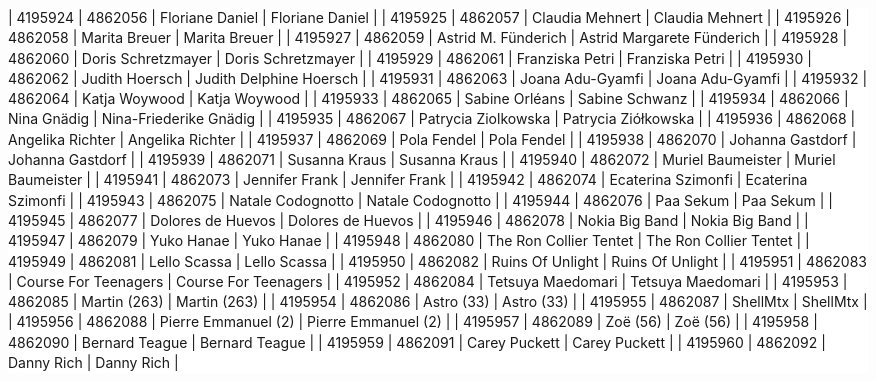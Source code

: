 | 4195924 | 4862056 | Floriane Daniel | Floriane Daniel |
| 4195925 | 4862057 | Claudia Mehnert | Claudia Mehnert |
| 4195926 | 4862058 | Marita Breuer | Marita Breuer |
| 4195927 | 4862059 | Astrid M. Fünderich | Astrid Margarete Fünderich |
| 4195928 | 4862060 | Doris Schretzmayer | Doris Schretzmayer |
| 4195929 | 4862061 | Franziska Petri | Franziska Petri |
| 4195930 | 4862062 | Judith Hoersch | Judith Delphine Hoersch |
| 4195931 | 4862063 | Joana Adu-Gyamfi | Joana Adu-Gyamfi |
| 4195932 | 4862064 | Katja Woywood | Katja Woywood |
| 4195933 | 4862065 | Sabine Orléans | Sabine Schwanz |
| 4195934 | 4862066 | Nina Gnädig | Nina-Friederike Gnädig |
| 4195935 | 4862067 | Patrycia Ziolkowska | Patrycia Ziółkowska |
| 4195936 | 4862068 | Angelika Richter | Angelika Richter |
| 4195937 | 4862069 | Pola Fendel | Pola Fendel |
| 4195938 | 4862070 | Johanna Gastdorf | Johanna Gastdorf |
| 4195939 | 4862071 | Susanna Kraus | Susanna Kraus |
| 4195940 | 4862072 | Muriel Baumeister | Muriel Baumeister |
| 4195941 | 4862073 | Jennifer Frank | Jennifer Frank |
| 4195942 | 4862074 | Ecaterina Szimonfi | Ecaterina Szimonfi |
| 4195943 | 4862075 | Natale Codognotto | Natale Codognotto |
| 4195944 | 4862076 | Paa Sekum | Paa Sekum |
| 4195945 | 4862077 | Dolores de Huevos | Dolores de Huevos |
| 4195946 | 4862078 | Nokia Big Band | Nokia Big Band |
| 4195947 | 4862079 | Yuko Hanae | Yuko Hanae |
| 4195948 | 4862080 | The Ron Collier Tentet | The Ron Collier Tentet |
| 4195949 | 4862081 | Lello Scassa | Lello Scassa |
| 4195950 | 4862082 | Ruins Of Unlight | Ruins Of Unlight |
| 4195951 | 4862083 | Course For Teenagers | Course For Teenagers |
| 4195952 | 4862084 | Tetsuya Maedomari | Tetsuya Maedomari |
| 4195953 | 4862085 | Martin (263) | Martin (263) |
| 4195954 | 4862086 | Astro (33) | Astro (33) |
| 4195955 | 4862087 | ShellMtx | ShellMtx |
| 4195956 | 4862088 | Pierre Emmanuel (2) | Pierre Emmanuel (2) |
| 4195957 | 4862089 | Zoë (56) | Zoë (56) |
| 4195958 | 4862090 | Bernard Teague | Bernard Teague |
| 4195959 | 4862091 | Carey Puckett | Carey Puckett |
| 4195960 | 4862092 | Danny Rich | Danny Rich |